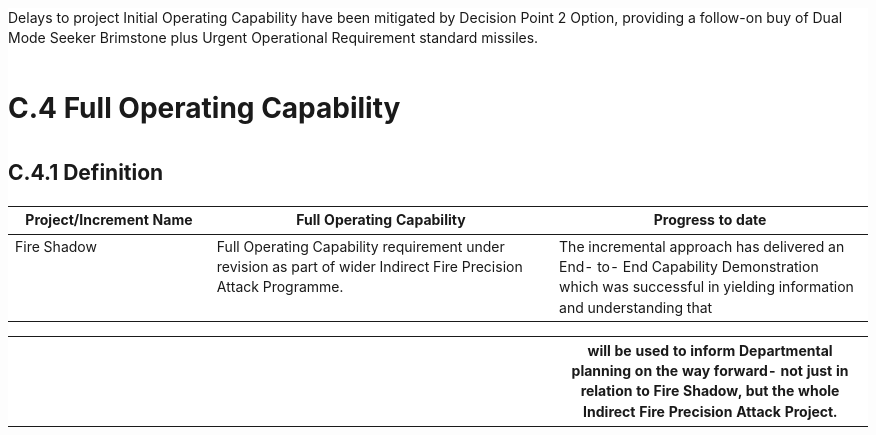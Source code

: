 <td>
Delays to project Initial Operating Capability have been mitigated by Decision Point 2 Option, providing a follow-on buy of Dual Mode Seeker Brimstone plus Urgent Operational Requirement standard missiles.
</td>
</tr>
</tbody>
</table>

# C.4 Full Operating Capability

## C.4.1 Definition

<table>
<colgroup>
<col style="width: 23%" />
<col style="width: 39%" />
<col style="width: 36%" />
</colgroup>
<thead>
<tr>
<th>Project/Increment Name</th>
<th>
Full Operating Capability
</th>
<th>
Progress to date
</th>
</tr>
</thead>
<tbody>
<tr>
<td>Fire Shadow</td>
<td>
Full Operating Capability requirement under revision as part of wider Indirect Fire Precision Attack Programme.
</td>
<td>
The incremental approach has delivered an End- to- End Capability Demonstration which was successful in yielding information and understanding that
</td>
</tr>
</tbody>
</table>

<table>
<colgroup>
<col style="width: 23%" />
<col style="width: 39%" />
<col style="width: 36%" />
</colgroup>
<thead>
<tr>
<th></th>
<th></th>
<th>
will be used to inform Departmental planning on the way forward- not just in relation to Fire Shadow, but the whole Indirect Fire Precision Attack Project.
</th>
</tr>
</thead>
<tbody>
<tr>